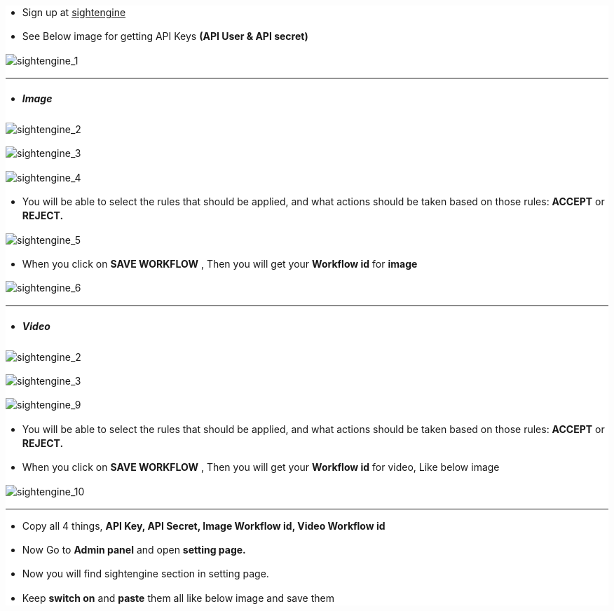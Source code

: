 *   Sign up at [sightengine](https://sightengine.com/)
    
*   See Below image for getting API Keys **(API User & API secret)**
    

![sightengine_1](https://docs.retrytech.com/asset/img/sightengine_1.png)

* * *

*   ##### **Image**
    

![sightengine_2](https://docs.retrytech.com/asset/img/sightengine_2.png)

![sightengine_3](https://docs.retrytech.com/asset/img/sightengine_3.png)

![sightengine_4](https://docs.retrytech.com/asset/img/sightengine_4.png)

*   You will be able to select the rules that should be applied, and what actions should be taken based on those rules: **ACCEPT** or **REJECT.**
    

![sightengine_5](https://docs.retrytech.com/asset/img/sightengine_5.png)

*   When you click on **SAVE WORKFLOW** , Then you will get your **Workflow id** for **image**
    

![sightengine_6](https://docs.retrytech.com/asset/img/sightengine_6.png)

* * *

*   ##### **Video**
    

![sightengine_2](https://docs.retrytech.com/asset/img/sightengine_7.png)

![sightengine_3](https://docs.retrytech.com/asset/img/sightengine_8.png)

![sightengine_9](https://docs.retrytech.com/asset/img/sightengine_9.png)

*   You will be able to select the rules that should be applied, and what actions should be taken based on those rules: **ACCEPT** or **REJECT.**
    

*   When you click on **SAVE WORKFLOW** , Then you will get your **Workflow id** for video, Like below image
    

![sightengine_10](https://docs.retrytech.com/asset/img/sightengine_10.png)

* * *

*   Copy all 4 things, **API Key, API Secret, Image Workflow id, Video Workflow id**
    
*   Now Go to **Admin panel** and open **setting page.**
    
*   Now you will find sightengine section in setting page.
    
*   Keep **switch on** and **paste** them all like below image and save them
    